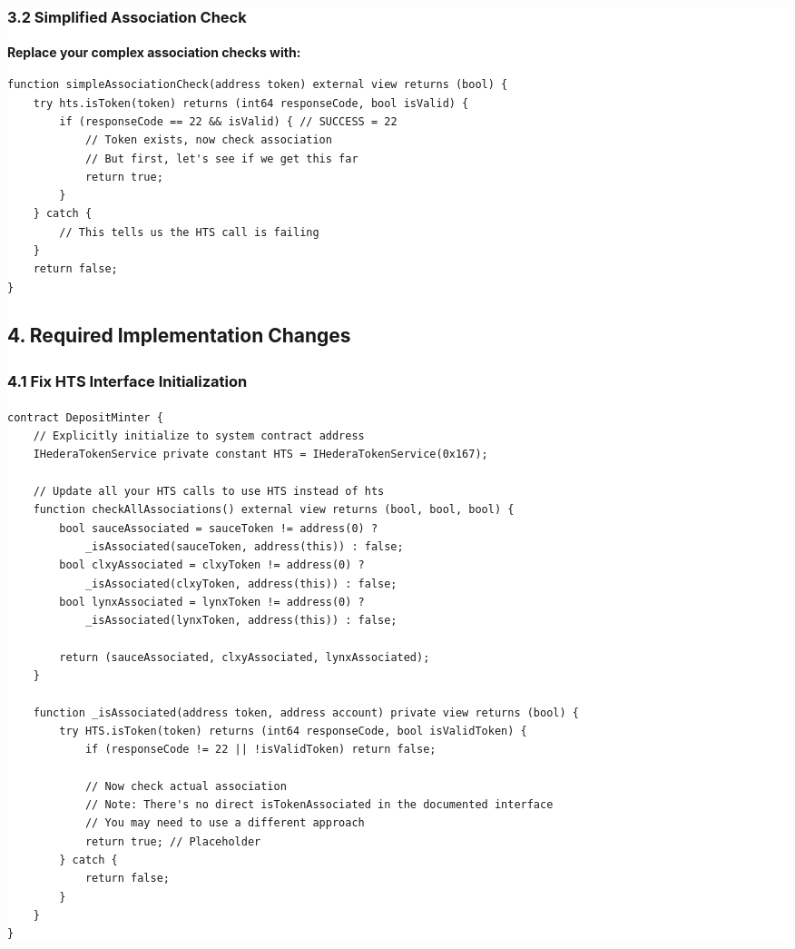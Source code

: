 ### 3.2 Simplified Association Check
**Replace your complex association checks with:**
```solidity
function simpleAssociationCheck(address token) external view returns (bool) {
    try hts.isToken(token) returns (int64 responseCode, bool isValid) {
        if (responseCode == 22 && isValid) { // SUCCESS = 22
            // Token exists, now check association
            // But first, let's see if we get this far
            return true;
        }
    } catch {
        // This tells us the HTS call is failing
    }
    return false;
}
```

## 4. Required Implementation Changes

### 4.1 Fix HTS Interface Initialization
```solidity
contract DepositMinter {
    // Explicitly initialize to system contract address
    IHederaTokenService private constant HTS = IHederaTokenService(0x167);
    
    // Update all your HTS calls to use HTS instead of hts
    function checkAllAssociations() external view returns (bool, bool, bool) {
        bool sauceAssociated = sauceToken != address(0) ? 
            _isAssociated(sauceToken, address(this)) : false;
        bool clxyAssociated = clxyToken != address(0) ? 
            _isAssociated(clxyToken, address(this)) : false;
        bool lynxAssociated = lynxToken != address(0) ? 
            _isAssociated(lynxToken, address(this)) : false;
            
        return (sauceAssociated, clxyAssociated, lynxAssociated);
    }
    
    function _isAssociated(address token, address account) private view returns (bool) {
        try HTS.isToken(token) returns (int64 responseCode, bool isValidToken) {
            if (responseCode != 22 || !isValidToken) return false;
            
            // Now check actual association
            // Note: There's no direct isTokenAssociated in the documented interface
            // You may need to use a different approach
            return true; // Placeholder
        } catch {
            return false;
        }
    }
}
```
